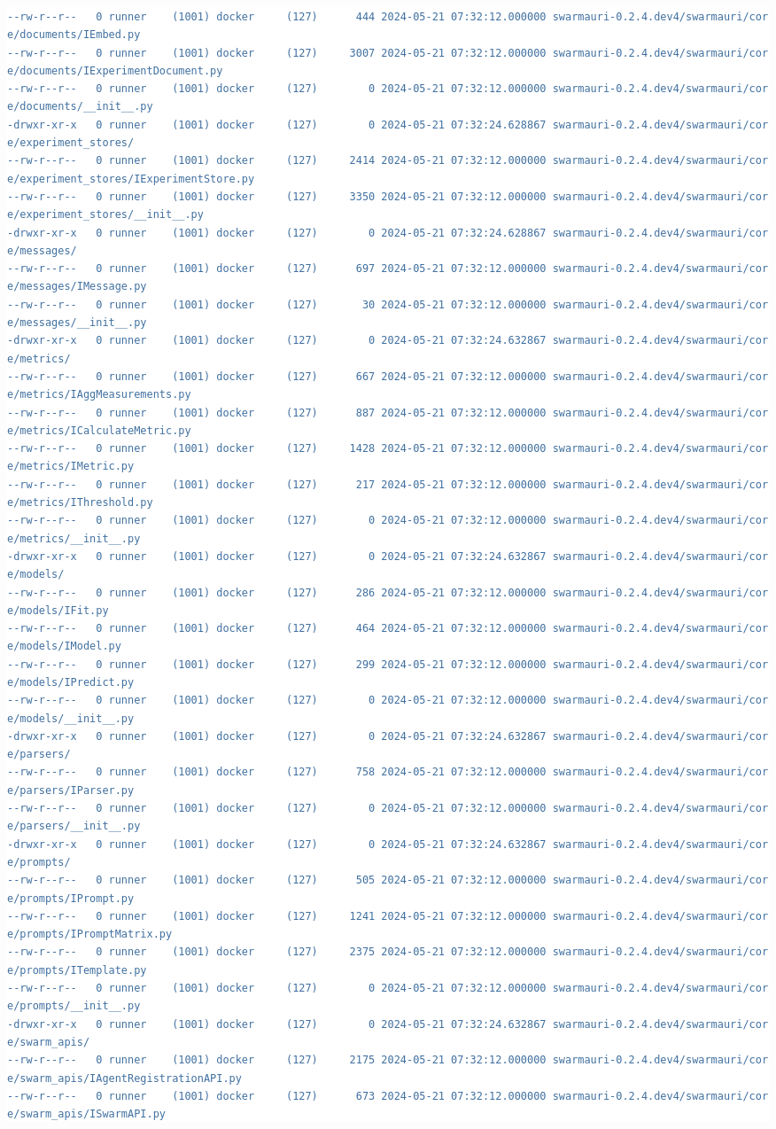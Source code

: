 ```diff
--rw-r--r--   0 runner    (1001) docker     (127)      444 2024-05-21 07:32:12.000000 swarmauri-0.2.4.dev4/swarmauri/core/documents/IEmbed.py
--rw-r--r--   0 runner    (1001) docker     (127)     3007 2024-05-21 07:32:12.000000 swarmauri-0.2.4.dev4/swarmauri/core/documents/IExperimentDocument.py
--rw-r--r--   0 runner    (1001) docker     (127)        0 2024-05-21 07:32:12.000000 swarmauri-0.2.4.dev4/swarmauri/core/documents/__init__.py
-drwxr-xr-x   0 runner    (1001) docker     (127)        0 2024-05-21 07:32:24.628867 swarmauri-0.2.4.dev4/swarmauri/core/experiment_stores/
--rw-r--r--   0 runner    (1001) docker     (127)     2414 2024-05-21 07:32:12.000000 swarmauri-0.2.4.dev4/swarmauri/core/experiment_stores/IExperimentStore.py
--rw-r--r--   0 runner    (1001) docker     (127)     3350 2024-05-21 07:32:12.000000 swarmauri-0.2.4.dev4/swarmauri/core/experiment_stores/__init__.py
-drwxr-xr-x   0 runner    (1001) docker     (127)        0 2024-05-21 07:32:24.628867 swarmauri-0.2.4.dev4/swarmauri/core/messages/
--rw-r--r--   0 runner    (1001) docker     (127)      697 2024-05-21 07:32:12.000000 swarmauri-0.2.4.dev4/swarmauri/core/messages/IMessage.py
--rw-r--r--   0 runner    (1001) docker     (127)       30 2024-05-21 07:32:12.000000 swarmauri-0.2.4.dev4/swarmauri/core/messages/__init__.py
-drwxr-xr-x   0 runner    (1001) docker     (127)        0 2024-05-21 07:32:24.632867 swarmauri-0.2.4.dev4/swarmauri/core/metrics/
--rw-r--r--   0 runner    (1001) docker     (127)      667 2024-05-21 07:32:12.000000 swarmauri-0.2.4.dev4/swarmauri/core/metrics/IAggMeasurements.py
--rw-r--r--   0 runner    (1001) docker     (127)      887 2024-05-21 07:32:12.000000 swarmauri-0.2.4.dev4/swarmauri/core/metrics/ICalculateMetric.py
--rw-r--r--   0 runner    (1001) docker     (127)     1428 2024-05-21 07:32:12.000000 swarmauri-0.2.4.dev4/swarmauri/core/metrics/IMetric.py
--rw-r--r--   0 runner    (1001) docker     (127)      217 2024-05-21 07:32:12.000000 swarmauri-0.2.4.dev4/swarmauri/core/metrics/IThreshold.py
--rw-r--r--   0 runner    (1001) docker     (127)        0 2024-05-21 07:32:12.000000 swarmauri-0.2.4.dev4/swarmauri/core/metrics/__init__.py
-drwxr-xr-x   0 runner    (1001) docker     (127)        0 2024-05-21 07:32:24.632867 swarmauri-0.2.4.dev4/swarmauri/core/models/
--rw-r--r--   0 runner    (1001) docker     (127)      286 2024-05-21 07:32:12.000000 swarmauri-0.2.4.dev4/swarmauri/core/models/IFit.py
--rw-r--r--   0 runner    (1001) docker     (127)      464 2024-05-21 07:32:12.000000 swarmauri-0.2.4.dev4/swarmauri/core/models/IModel.py
--rw-r--r--   0 runner    (1001) docker     (127)      299 2024-05-21 07:32:12.000000 swarmauri-0.2.4.dev4/swarmauri/core/models/IPredict.py
--rw-r--r--   0 runner    (1001) docker     (127)        0 2024-05-21 07:32:12.000000 swarmauri-0.2.4.dev4/swarmauri/core/models/__init__.py
-drwxr-xr-x   0 runner    (1001) docker     (127)        0 2024-05-21 07:32:24.632867 swarmauri-0.2.4.dev4/swarmauri/core/parsers/
--rw-r--r--   0 runner    (1001) docker     (127)      758 2024-05-21 07:32:12.000000 swarmauri-0.2.4.dev4/swarmauri/core/parsers/IParser.py
--rw-r--r--   0 runner    (1001) docker     (127)        0 2024-05-21 07:32:12.000000 swarmauri-0.2.4.dev4/swarmauri/core/parsers/__init__.py
-drwxr-xr-x   0 runner    (1001) docker     (127)        0 2024-05-21 07:32:24.632867 swarmauri-0.2.4.dev4/swarmauri/core/prompts/
--rw-r--r--   0 runner    (1001) docker     (127)      505 2024-05-21 07:32:12.000000 swarmauri-0.2.4.dev4/swarmauri/core/prompts/IPrompt.py
--rw-r--r--   0 runner    (1001) docker     (127)     1241 2024-05-21 07:32:12.000000 swarmauri-0.2.4.dev4/swarmauri/core/prompts/IPromptMatrix.py
--rw-r--r--   0 runner    (1001) docker     (127)     2375 2024-05-21 07:32:12.000000 swarmauri-0.2.4.dev4/swarmauri/core/prompts/ITemplate.py
--rw-r--r--   0 runner    (1001) docker     (127)        0 2024-05-21 07:32:12.000000 swarmauri-0.2.4.dev4/swarmauri/core/prompts/__init__.py
-drwxr-xr-x   0 runner    (1001) docker     (127)        0 2024-05-21 07:32:24.632867 swarmauri-0.2.4.dev4/swarmauri/core/swarm_apis/
--rw-r--r--   0 runner    (1001) docker     (127)     2175 2024-05-21 07:32:12.000000 swarmauri-0.2.4.dev4/swarmauri/core/swarm_apis/IAgentRegistrationAPI.py
--rw-r--r--   0 runner    (1001) docker     (127)      673 2024-05-21 07:32:12.000000 swarmauri-0.2.4.dev4/swarmauri/core/swarm_apis/ISwarmAPI.py
```